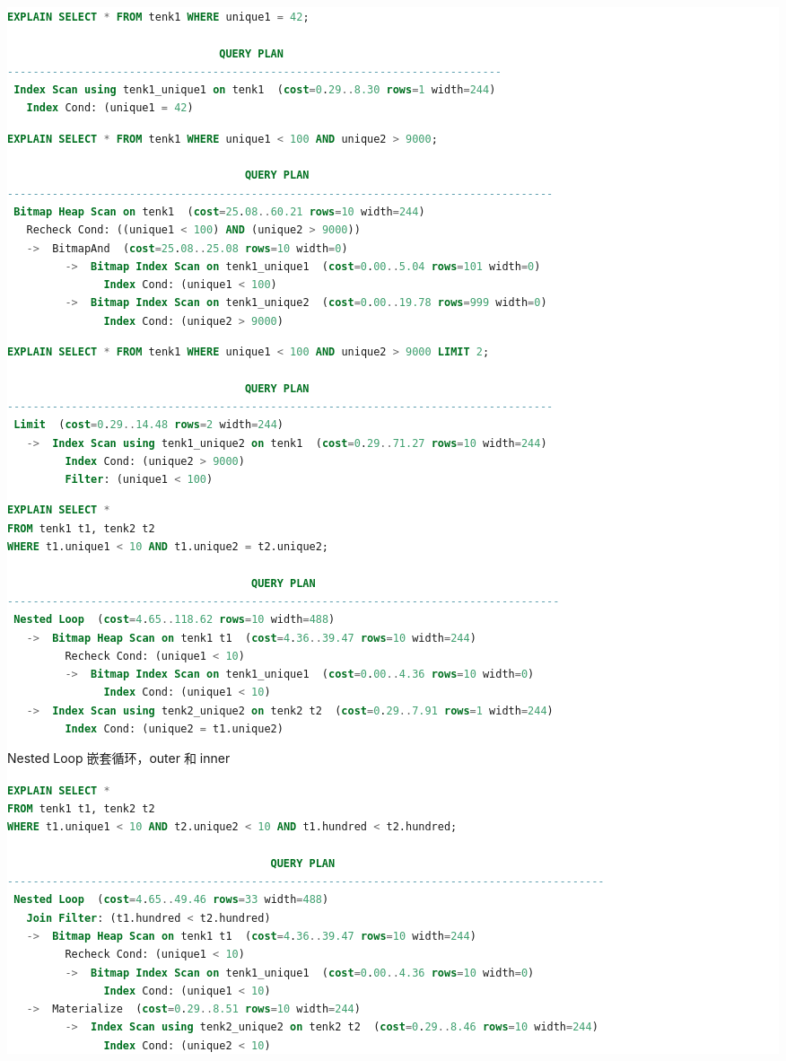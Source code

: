 ```sql
EXPLAIN SELECT * FROM tenk1 WHERE unique1 = 42;
 
                                 QUERY PLAN
-----------------------------------------------------------------------------
 Index Scan using tenk1_unique1 on tenk1  (cost=0.29..8.30 rows=1 width=244)
   Index Cond: (unique1 = 42)
```

```sql
EXPLAIN SELECT * FROM tenk1 WHERE unique1 < 100 AND unique2 > 9000;
 
                                     QUERY PLAN
-------------------------------------------------------------------------------------
 Bitmap Heap Scan on tenk1  (cost=25.08..60.21 rows=10 width=244)
   Recheck Cond: ((unique1 < 100) AND (unique2 > 9000))
   ->  BitmapAnd  (cost=25.08..25.08 rows=10 width=0)
         ->  Bitmap Index Scan on tenk1_unique1  (cost=0.00..5.04 rows=101 width=0)
               Index Cond: (unique1 < 100)
         ->  Bitmap Index Scan on tenk1_unique2  (cost=0.00..19.78 rows=999 width=0)
               Index Cond: (unique2 > 9000)
```

```sql
EXPLAIN SELECT * FROM tenk1 WHERE unique1 < 100 AND unique2 > 9000 LIMIT 2;
 
                                     QUERY PLAN
-------------------------------------------------------------------------------------
 Limit  (cost=0.29..14.48 rows=2 width=244)
   ->  Index Scan using tenk1_unique2 on tenk1  (cost=0.29..71.27 rows=10 width=244)
         Index Cond: (unique2 > 9000)
         Filter: (unique1 < 100)
```

```sql
EXPLAIN SELECT *
FROM tenk1 t1, tenk2 t2
WHERE t1.unique1 < 10 AND t1.unique2 = t2.unique2;
 
                                      QUERY PLAN
--------------------------------------------------------------------------------------
 Nested Loop  (cost=4.65..118.62 rows=10 width=488)
   ->  Bitmap Heap Scan on tenk1 t1  (cost=4.36..39.47 rows=10 width=244)
         Recheck Cond: (unique1 < 10)
         ->  Bitmap Index Scan on tenk1_unique1  (cost=0.00..4.36 rows=10 width=0)
               Index Cond: (unique1 < 10)
   ->  Index Scan using tenk2_unique2 on tenk2 t2  (cost=0.29..7.91 rows=1 width=244)
         Index Cond: (unique2 = t1.unique2)
```

Nested Loop  嵌套循环，outer 和 inner

```sql
EXPLAIN SELECT *
FROM tenk1 t1, tenk2 t2
WHERE t1.unique1 < 10 AND t2.unique2 < 10 AND t1.hundred < t2.hundred;
 
                                         QUERY PLAN
---------------------------------------------------------------------------------------------
 Nested Loop  (cost=4.65..49.46 rows=33 width=488)
   Join Filter: (t1.hundred < t2.hundred)
   ->  Bitmap Heap Scan on tenk1 t1  (cost=4.36..39.47 rows=10 width=244)
         Recheck Cond: (unique1 < 10)
         ->  Bitmap Index Scan on tenk1_unique1  (cost=0.00..4.36 rows=10 width=0)
               Index Cond: (unique1 < 10)
   ->  Materialize  (cost=0.29..8.51 rows=10 width=244)
         ->  Index Scan using tenk2_unique2 on tenk2 t2  (cost=0.29..8.46 rows=10 width=244)
               Index Cond: (unique2 < 10)
```